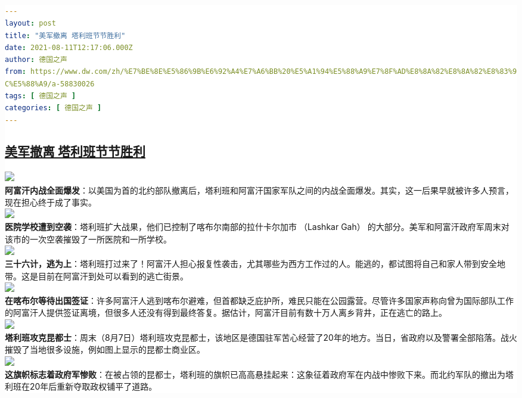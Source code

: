 ```yaml
---
layout: post
title: "美军撤离 塔利班节节胜利"
date: 2021-08-11T12:17:06.000Z
author: 德国之声
from: https://www.dw.com/zh/%E7%BE%8E%E5%86%9B%E6%92%A4%E7%A6%BB%20%E5%A1%94%E5%88%A9%E7%8F%AD%E8%8A%82%E8%8A%82%E8%83%9C%E5%88%A9/a-58830026
tags: [ 德国之声 ]
categories: [ 德国之声 ]
---
```


[美军撤离 塔利班节节胜利](https://www.dw.com/zh/%E7%BE%8E%E5%86%9B%E6%92%A4%E7%A6%BB%20%E5%A1%94%E5%88%A9%E7%8F%AD%E8%8A%82%E8%8A%82%E8%83%9C%E5%88%A9/a-58830026)
------

<div>
<div><img src="https://images.weserv.nl/?url=static.dw.com/image/58816118_303.jpg" width="100%"><br><b>阿富汗内战全面爆发</b>：以美国为首的北约部队撤离后，塔利班和阿富汗国家军队之间的内战全面爆发。其实，这一后果早就被许多人预言，现在担心终于成了事实。</div><div><img src="https://images.weserv.nl/?url=static.dw.com/image/58815967_303.jpg" width="100%"><br><b>医院学校遭到空袭</b>：塔利班扩大战果，他们已控制了喀布尔南部的拉什卡尔加市 （Lashkar Gah） 的大部分。美军和阿富汗政府军周末对该市的一次空袭摧毁了一所医院和一所学校。</div><div><img src="https://images.weserv.nl/?url=static.dw.com/image/58816063_303.jpg" width="100%"><br><b>三十六计，逃为上</b>：塔利班打过来了！阿富汗人担心报复性袭击，尤其哪些为西方工作过的人。能逃的，都试图将自己和家人带到安全地带。这是目前在阿富汗到处可以看到的逃亡街景。</div><div><img src="https://images.weserv.nl/?url=static.dw.com/image/58816095_303.jpg" width="100%"><br><b>在喀布尔等待出国签证</b>：许多阿富汗人逃到喀布尔避难，但首都缺乏庇护所，难民只能在公园露营。尽管许多国家声称向曾为国际部队工作的阿富汗人提供签证离境，但很多人还没有得到最终答复。据估计，阿富汗目前有数十万人离乡背井，正在逃亡的路上。</div><div><img src="https://images.weserv.nl/?url=static.dw.com/image/58816014_303.jpg" width="100%"><br><b>塔利班攻克昆都士</b>：周末（8月7日）塔利班攻克昆都士，该地区是德国驻军苦心经营了20年的地方。当日，省政府以及警署全部陷落。战火摧毁了当地很多设施，例如图上显示的昆都士商业区。</div><div><img src="https://images.weserv.nl/?url=static.dw.com/image/58818866_303.jpg" width="100%"><br><b>这旗帜标志着政府军惨败</b>：在被占领的昆都士，塔利班的旗帜已高高悬挂起来：这象征着政府军在内战中惨败下来。而北约军队的撤出为塔利班在20年后重新夺取政权铺平了道路。</div>
</div>
